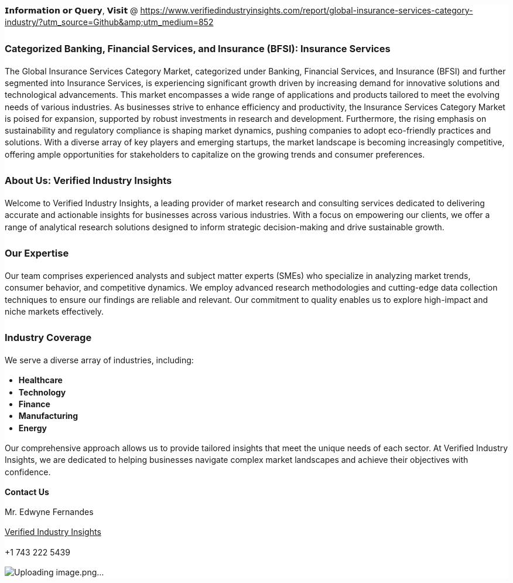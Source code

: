 𝗜𝗻𝗳𝗼𝗿𝗺𝗮𝘁𝗶𝗼𝗻 𝗼𝗿 𝗤𝘂𝗲𝗿𝘆, 𝗩𝗶𝘀𝗶𝘁 @ </strong><a href="https://www.verifiedindustryinsights.com/report/global-insurance-services-category-industry/?utm_source=Github&amp;utm_medium=852">https://www.verifiedindustryinsights.com/report/global-insurance-services-category-industry/?utm_source=Github&amp;utm_medium=852</a>&nbsp;</p><h3>Categorized Banking, Financial Services, and Insurance (BFSI): Insurance Services </h3><p>The Global Insurance Services Category Market, categorized under Banking, Financial Services, and Insurance (BFSI) and further segmented into Insurance Services, is experiencing significant growth driven by increasing demand for innovative solutions and technological advancements. This market encompasses a wide range of applications and products tailored to meet the evolving needs of various industries. As businesses strive to enhance efficiency and productivity, the Insurance Services Category Market is poised for expansion, supported by robust investments in research and development. Furthermore, the rising emphasis on sustainability and regulatory compliance is shaping market dynamics, pushing companies to adopt eco-friendly practices and solutions. With a diverse array of key players and emerging startups, the market landscape is becoming increasingly competitive, offering ample opportunities for stakeholders to capitalize on the growing trends and consumer preferences.</p><h3>About Us: Verified Industry Insights</h3><p>Welcome to Verified Industry Insights, a leading provider of market research and consulting services dedicated to delivering accurate and actionable insights for businesses across various industries. With a focus on empowering our clients, we offer a range of analytical research solutions designed to inform strategic decision-making and drive sustainable growth.</p><h3>Our Expertise</h3><p>Our team comprises experienced analysts and subject matter experts (SMEs) who specialize in analyzing market trends, consumer behavior, and competitive dynamics. We employ advanced research methodologies and cutting-edge data collection techniques to ensure our findings are reliable and relevant. Our commitment to quality enables us to explore high-impact and niche markets effectively.</p><h3>Industry Coverage</h3><p>We serve a diverse array of industries, including:</p><ul><li><strong>Healthcare</strong></li><li><strong>Technology</strong></li><li><strong>Finance</strong></li><li><strong>Manufacturing</strong></li><li><strong>Energy</strong></li></ul><p>Our comprehensive approach allows us to provide tailored insights that meet the unique needs of each sector. At Verified Industry Insights, we are dedicated to helping businesses navigate complex market landscapes and achieve their objectives with confidence.</p><p><strong>Contact Us</strong></p><p>Mr. Edwyne Fernandes</p><p><a href="https://www.verifiedindustryinsights.com/">Verified Industry Insights</a></p><p>+1 743 222 5439</p>
![Uploading image.png…]()
